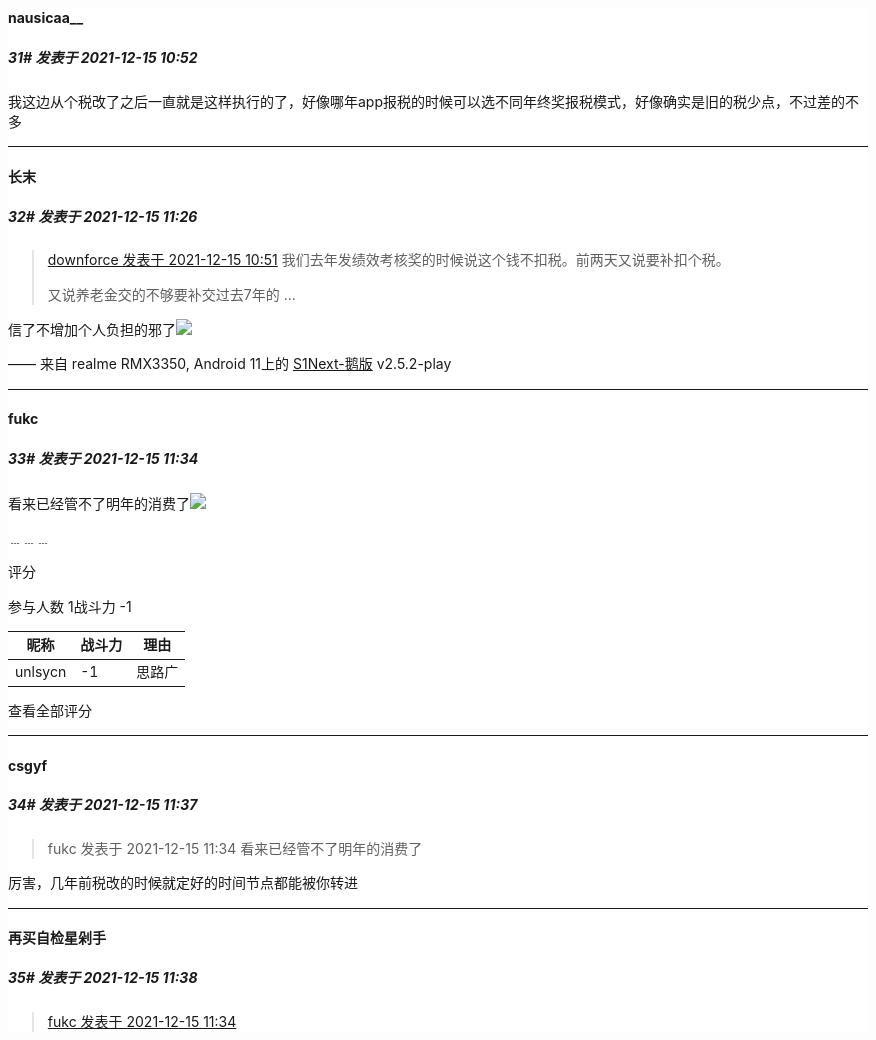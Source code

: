 ####  nausicaa__  
##### 31#       发表于 2021-12-15 10:52

我这边从个税改了之后一直就是这样执行的了，好像哪年app报税的时候可以选不同年终奖报税模式，好像确实是旧的税少点，不过差的不多

*****

####  长末  
##### 32#       发表于 2021-12-15 11:26

<blockquote><a href="httphttps://bbs.saraba1st.com/2b/forum.php?mod=redirect&amp;goto=findpost&amp;pid=53942529&amp;ptid=2042566" target="_blank">downforce 发表于 2021-12-15 10:51</a>
我们去年发绩效考核奖的时候说这个钱不扣税。前两天又说要补扣个税。

又说养老金交的不够要补交过去7年的 ...</blockquote>
信了不增加个人负担的邪了<img src="https://static.saraba1st.com/image/smiley/face2017/001.png" referrerpolicy="no-referrer">

—— 来自 realme RMX3350, Android 11上的 [S1Next-鹅版](https://github.com/ykrank/S1-Next/releases) v2.5.2-play

*****

####  fukc  
##### 33#       发表于 2021-12-15 11:34

看来已经管不了明年的消费了<img src="https://static.saraba1st.com/image/smiley/face2017/056.gif" referrerpolicy="no-referrer">

﹍﹍﹍

评分

 参与人数 1战斗力 -1

|昵称|战斗力|理由|
|----|---|---|
| unlsycn|-1|思路广|

查看全部评分

*****

####  csgyf  
##### 34#       发表于 2021-12-15 11:37

<blockquote>fukc 发表于 2021-12-15 11:34
看来已经管不了明年的消费了</blockquote>
厉害，几年前税改的时候就定好的时间节点都能被你转进

*****

####  再买自检星剁手  
##### 35#       发表于 2021-12-15 11:38

<blockquote><a href="httphttps://bbs.saraba1st.com/2b/forum.php?mod=redirect&amp;goto=findpost&amp;pid=53943233&amp;ptid=2042566" target="_blank">fukc 发表于 2021-12-15 11:34</a>
